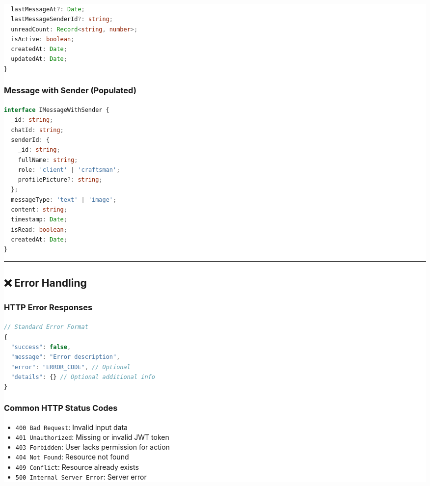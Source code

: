 ```typescript
  lastMessageAt?: Date;
  lastMessageSenderId?: string;
  unreadCount: Record<string, number>;
  isActive: boolean;
  createdAt: Date;
  updatedAt: Date;
}
```

### **Message with Sender (Populated)**

```typescript
interface IMessageWithSender {
  _id: string;
  chatId: string;
  senderId: {
    _id: string;
    fullName: string;
    role: 'client' | 'craftsman';
    profilePicture?: string;
  };
  messageType: 'text' | 'image';
  content: string;
  timestamp: Date;
  isRead: boolean;
  createdAt: Date;
}
```

---

## ❌ **Error Handling**

### **HTTP Error Responses**

```typescript
// Standard Error Format
{
  "success": false,
  "message": "Error description",
  "error": "ERROR_CODE", // Optional
  "details": {} // Optional additional info
}
```

### **Common HTTP Status Codes**

- `400 Bad Request`: Invalid input data
- `401 Unauthorized`: Missing or invalid JWT token
- `403 Forbidden`: User lacks permission for action
- `404 Not Found`: Resource not found
- `409 Conflict`: Resource already exists
- `500 Internal Server Error`: Server error
